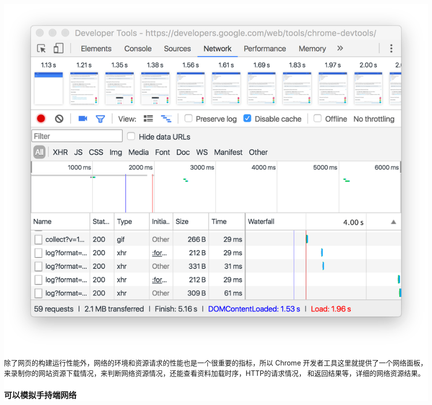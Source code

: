 ![image](./chrome-devtools/network.png)

除了网页的构建运行性能外，网络的环境和资源请求的性能也是一个很重要的指标，所以 Chrome 开发者工具这里就提供了一个网络面板， 来录制你的网站资源下载情况，来判断网络资源情况，还能查看资料加载时序，HTTP的请求情况，
和返回结果等，详细的网络资源结果。

### 可以模拟手持端网络
